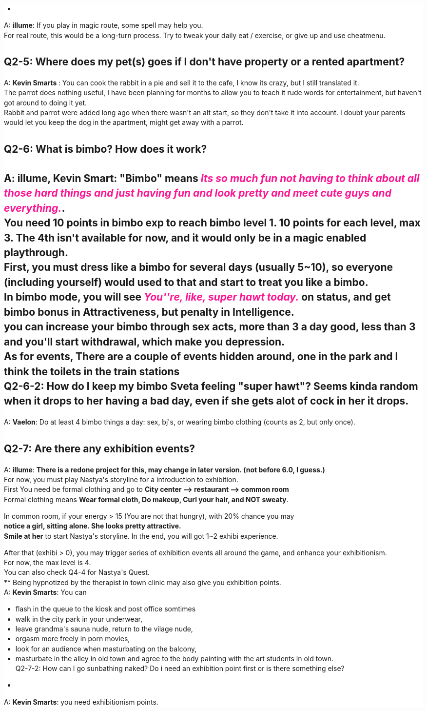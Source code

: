 -
A: <B>illume</B>: If you play in magic route, some spell may help you.  
For real route, this would be a long-turn process. Try to tweak your daily eat / exercise, or give up and use cheatmenu.  

Q2-5: Where does my pet(s) goes if I don't have property or a rented apartment?  
-  
A: <B>Kevin Smarts </B>: You can cook the rabbit in a pie and sell it to the cafe, I know its crazy, but I still translated it.  
The parrot does nothing useful, I have been planning for months to allow you to teach it rude words for entertainment, but haven't got around to doing it yet.  
Rabbit and parrot were added long ago when there wasn't an alt start, so they don't take it into account. I doubt your parents would let you keep the dog in the apartment, might get away with a parrot.  
	
Q2-6: What is bimbo? How does it work?  
-
A: <B>illume, Kevin Smart</B>: "Bimbo" means <i><font color = #FF1493>Its so much fun not having to think about all those hard things and just having fun and look pretty and meet cute guys and everything.</font></i>.  
You need 10 points in bimbo exp to reach bimbo level 1. 10 points for each level, max 3. The 4th isn't available for now, and it would only be in a magic enabled playthrough.  
First, you must dress like a bimbo for several days (usually 5~10), so everyone (including yourself) would used to that and start to treat you like a bimbo.  
In bimbo mode, you will see <i><font color = #FF1493>You''re, like, super hawt today.</font></i> on status, and get bimbo bonus in Attractiveness, but penalty in Intelligence.  
you can increase your bimbo through sex acts, more than 3 a day good, less than 3 and you'll start withdrawal, which make you depression.  
As for events, There are a couple of events hidden around, one in the park and I think the toilets in the train stations  
Q2-6-2: How do I keep my bimbo Sveta feeling "super hawt"? Seems kinda random when it drops to her having a bad day, even if she gets alot of cock in her it drops.  
-
A: <B>Vaelon</B>: Do at least 4 bimbo things a day: sex, bj's, or wearing bimbo clothing (counts as 2, but only once).  

Q2-7: Are there any exhibition events?  
-
A: <B>illume</B>: <B>There is a redone project for this, may change in later version. (not before 6.0, I guess.)</B>  
For now, you must play Nastya's storyline for a introduction to exhibition.  
First You need be formal clothing and go to <B>City center --> restaurant --> common room</B>  
Formal clothing means <B>Wear formal cloth, Do makeup, Curl your hair, and NOT sweaty</B>.  
  
In common room, if your energy > 15 (You are not that hungry), with 20% chance you may  
<B>notice a girl, sitting alone. She looks pretty attractive.  
Smile at her</B> to start Nastya's storyline. In the end, you will got 1~2 exhibi experience.  
  
After that (exhibi > 0), you may trigger series of exhibition events all around the game, and enhance your exhibitionism.  
For now, the max level is 4.  
You can also check Q4-4 for Nastya's Quest.  
** Being hypnotized by the therapist in town clinic may also give you exhibition points.  
A: <B>Kevin Smarts</B>: You can 
* flash in the queue to the kiosk and post office somtimes  
* walk in the city park in your underwear,  
* leave grandma's sauna nude, return to the vilage nude,  
* orgasm more freely in porn movies,  
* look for an audience when masturbating on the balcony,  
* masturbate in the alley in old town and agree to the body painting with the art students in old town.  
Q2-7-2: How can I go sunbathing naked? Do i need an exhibition point first or is there something else?  
-
A: <B>Kevin Smarts</B>: you need exhibitionism points.
